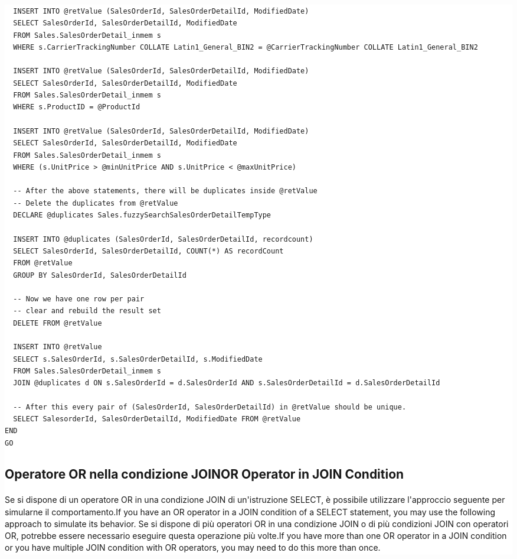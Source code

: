 ```  
  INSERT INTO @retValue (SalesOrderId, SalesOrderDetailId, ModifiedDate)  
  SELECT SalesOrderId, SalesOrderDetailId, ModifiedDate  
  FROM Sales.SalesOrderDetail_inmem s  
  WHERE s.CarrierTrackingNumber COLLATE Latin1_General_BIN2 = @CarrierTrackingNumber COLLATE Latin1_General_BIN2   
  
  INSERT INTO @retValue (SalesOrderId, SalesOrderDetailId, ModifiedDate)  
  SELECT SalesOrderId, SalesOrderDetailId, ModifiedDate  
  FROM Sales.SalesOrderDetail_inmem s  
  WHERE s.ProductID = @ProductId  
  
  INSERT INTO @retValue (SalesOrderId, SalesOrderDetailId, ModifiedDate)  
  SELECT SalesOrderId, SalesOrderDetailId, ModifiedDate  
  FROM Sales.SalesOrderDetail_inmem s  
  WHERE (s.UnitPrice > @minUnitPrice AND s.UnitPrice < @maxUnitPrice)  
  
  -- After the above statements, there will be duplicates inside @retValue  
  -- Delete the duplicates from @retValue  
  DECLARE @duplicates Sales.fuzzySearchSalesOrderDetailTempType  
  
  INSERT INTO @duplicates (SalesOrderId, SalesOrderDetailId, recordcount)   
  SELECT SalesOrderId, SalesOrderDetailId, COUNT(*) AS recordCount  
  FROM @retValue  
  GROUP BY SalesOrderId, SalesOrderDetailId  
  
  -- Now we have one row per pair  
  -- clear and rebuild the result set  
  DELETE FROM @retValue  
  
  INSERT INTO @retValue  
  SELECT s.SalesOrderId, s.SalesOrderDetailId, s.ModifiedDate  
  FROM Sales.SalesOrderDetail_inmem s  
  JOIN @duplicates d ON s.SalesOrderId = d.SalesOrderId AND s.SalesOrderDetailId = d.SalesOrderDetailId  
  
  -- After this every pair of (SalesOrderId, SalesOrderDetailId) in @retValue should be unique.  
  SELECT SalesorderId, SalesOrderDetailId, ModifiedDate FROM @retValue  
END  
GO  
```  
  
## <a name="or-operator-in-join-condition"></a><span data-ttu-id="93dc3-125">Operatore OR nella condizione JOIN</span><span class="sxs-lookup"><span data-stu-id="93dc3-125">OR Operator in JOIN Condition</span></span>  
 <span data-ttu-id="93dc3-126">Se si dispone di un operatore OR in una condizione JOIN di un'istruzione SELECT, è possibile utilizzare l'approccio seguente per simularne il comportamento.</span><span class="sxs-lookup"><span data-stu-id="93dc3-126">If you have an OR operator in a JOIN condition of a SELECT statement, you may use the following approach to simulate its behavior.</span></span> <span data-ttu-id="93dc3-127">Se si dispone di più operatori OR in una condizione JOIN o di più condizioni JOIN con operatori OR, potrebbe essere necessario eseguire questa operazione più volte.</span><span class="sxs-lookup"><span data-stu-id="93dc3-127">If you have more than one OR operator in a JOIN condition or you have multiple JOIN condition with OR operators, you may need to do this more than once.</span></span>  
  